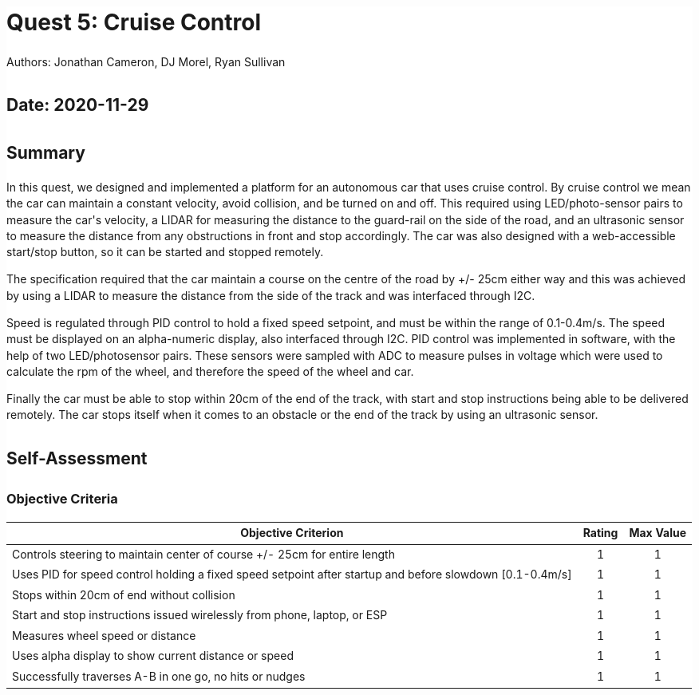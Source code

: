 # Quest 5: Cruise Control
Authors: Jonathan Cameron, DJ Morel, Ryan Sullivan

Date: 2020-11-29
-----

## Summary

In this quest, we designed and implemented a platform for an autonomous car
that uses cruise control. By cruise control we mean the car can maintain a
constant velocity, avoid collision, and be turned on and off. This required
using LED/photo-sensor pairs to measure the car's velocity, a LIDAR for
measuring the distance to the guard-rail on the side of the road, and an
ultrasonic sensor to measure the distance from any obstructions in front and
stop accordingly. The car was also designed with a web-accessible start/stop
button, so it can be started and stopped remotely.

The specification required that the car maintain a course on the centre of the
road by +/- 25cm either way and this was achieved by using a LIDAR to measure
the distance from the side of the track and was interfaced through I2C.

Speed is regulated through PID control to hold a fixed speed setpoint, and
must be within the range of 0.1-0.4m/s. The speed must be displayed on an
alpha-numeric display, also interfaced through I2C. PID control was implemented
in software, with the help of two LED/photosensor pairs. These sensors were
sampled with ADC to measure pulses in voltage which were used to calculate
the rpm of the wheel, and therefore the speed of the wheel and car.

Finally the car must be able to stop within 20cm of the end of the track,
with start and stop instructions being able to be delivered remotely. The
car stops itself when it comes to an obstacle or the end of the track by
using an ultrasonic sensor.

## Self-Assessment

### Objective Criteria

| Objective Criterion | Rating | Max Value  | 
|---------------------------------------------|:-----------:|:---------:|
| Controls steering to maintain center of course +/- 25cm for entire length | 1 |  1     | 
| Uses PID for speed control holding a fixed speed setpoint after startup and before slowdown [0.1-0.4m/s] | 1 |  1     | 
| Stops within 20cm of end without collision | 1 |  1     | 
| Start and stop instructions issued wirelessly from phone, laptop, or ESP | 1 |  1     | 
| Measures wheel speed or distance | 1 |  1     | 
| Uses alpha display to show current distance or speed | 1 |  1     | 
| Successfully traverses A-B in one go, no hits or nudges | 1 |  1     | 

